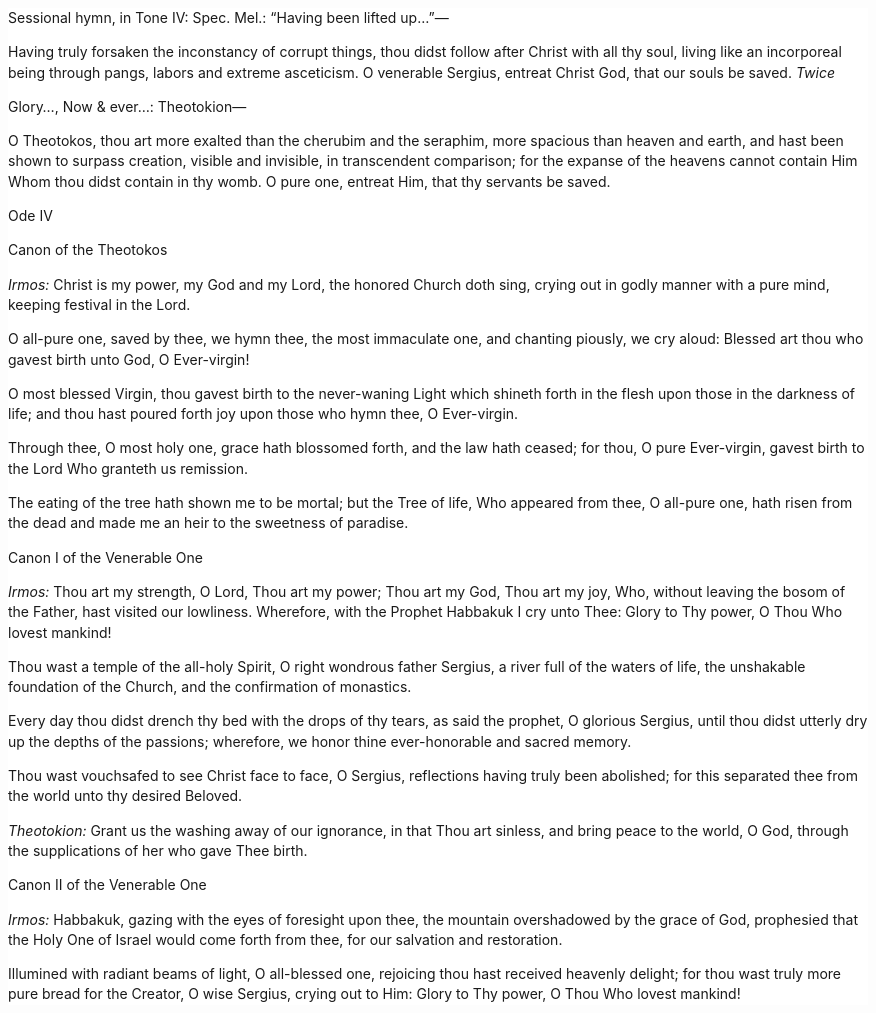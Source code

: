 Sessional hymn, in Tone IV: Spec. Mel.: “Having been lifted up…”—

Having truly forsaken the inconstancy of corrupt things, thou didst follow after Christ with all thy soul, living like an incorporeal being through pangs, labors and extreme asceticism. O venerable Sergius, entreat Christ God, that our souls be saved. *Twice*

Glory…, Now & ever…: Theotokion—

O Theotokos, thou art more exalted than the cherubim and the seraphim, more spacious than heaven and earth, and hast been shown to surpass creation, visible and invisible, in transcendent comparison; for the expanse of the heavens cannot contain Him Whom thou didst contain in thy womb. O pure one, entreat Him, that thy servants be saved.

Ode IV

Canon of the Theotokos

*Irmos:* Christ is my power, my God and my Lord, the honored Church doth sing, crying out in godly manner with a pure mind, keeping festival in the Lord.

O all-pure one, saved by thee, we hymn thee, the most immaculate one, and chanting piously, we cry aloud: Blessed art thou who gavest birth unto God, O Ever-virgin!

O most blessed Virgin, thou gavest birth to the never-waning Light which shineth forth in the flesh upon those in the darkness of life; and thou hast poured forth joy upon those who hymn thee, O Ever-virgin.

Through thee, O most holy one, grace hath blossomed forth, and the law hath ceased; for thou, O pure Ever-virgin, gavest birth to the Lord Who granteth us remission.

The eating of the tree hath shown me to be mortal; but the Tree of life, Who appeared from thee, O all-pure one, hath risen from the dead and made me an heir to the sweetness of paradise.

Canon I of the Venerable One

*Irmos:* Thou art my strength, O Lord, Thou art my power; Thou art my God, Thou art my joy, Who, without leaving the bosom of the Father, hast visited our lowliness. Wherefore, with the Prophet Habbakuk I cry unto Thee: Glory to Thy power, O Thou Who lovest mankind!

Thou wast a temple of the all-holy Spirit, O right wondrous father Sergius, a river full of the waters of life, the unshakable foundation of the Church, and the confirmation of monastics.

Every day thou didst drench thy bed with the drops of thy tears, as said the prophet, O glorious Sergius, until thou didst utterly dry up the depths of the passions; wherefore, we honor thine ever-honorable and sacred memory.

Thou wast vouchsafed to see Christ face to face, O Sergius, reflections having truly been abolished; for this separated thee from the world unto thy desired Beloved.

*Theotokion:* Grant us the washing away of our ignorance, in that Thou art sinless, and bring peace to the world, O God, through the supplications of her who gave Thee birth.

Canon II of the Venerable One

*Irmos:* Habbakuk, gazing with the eyes of foresight upon thee, the mountain overshadowed by the grace of God, prophesied that the Holy One of Israel would come forth from thee, for our salvation and restoration.

Illumined with radiant beams of light, O all-blessed one, rejoicing thou hast received heavenly delight; for thou wast truly more pure bread for the Creator, O wise Sergius, crying out to Him: Glory to Thy power, O Thou Who lovest mankind!
